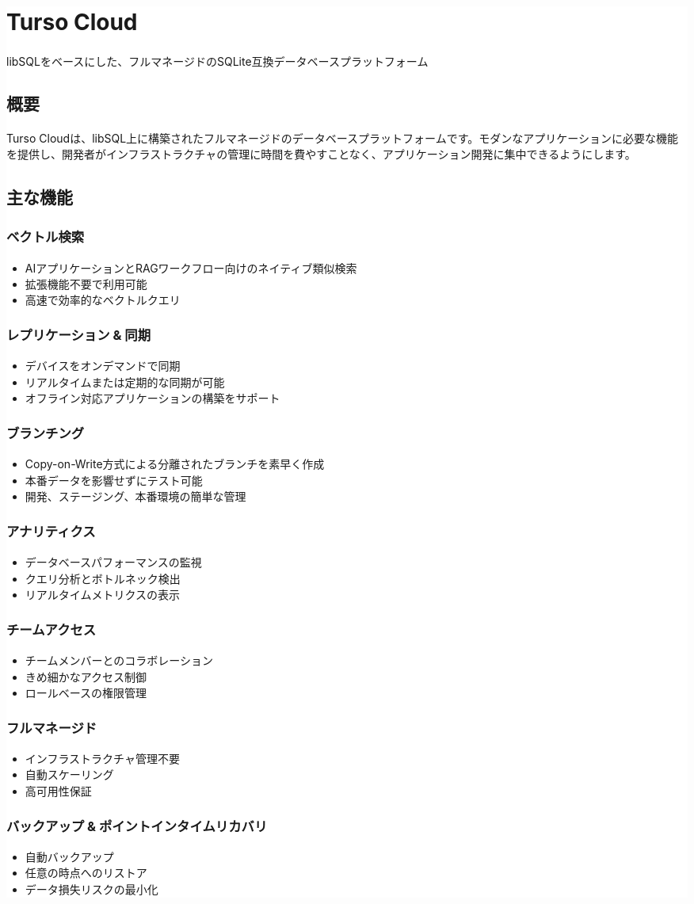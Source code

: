 # Turso Cloud

libSQLをベースにした、フルマネージドのSQLite互換データベースプラットフォーム

## 概要

Turso Cloudは、libSQL上に構築されたフルマネージドのデータベースプラットフォームです。モダンなアプリケーションに必要な機能を提供し、開発者がインフラストラクチャの管理に時間を費やすことなく、アプリケーション開発に集中できるようにします。

## 主な機能

### ベクトル検索

- AIアプリケーションとRAGワークフロー向けのネイティブ類似検索
- 拡張機能不要で利用可能
- 高速で効率的なベクトルクエリ

### レプリケーション & 同期

- デバイスをオンデマンドで同期
- リアルタイムまたは定期的な同期が可能
- オフライン対応アプリケーションの構築をサポート

### ブランチング

- Copy-on-Write方式による分離されたブランチを素早く作成
- 本番データを影響せずにテスト可能
- 開発、ステージング、本番環境の簡単な管理

### アナリティクス

- データベースパフォーマンスの監視
- クエリ分析とボトルネック検出
- リアルタイムメトリクスの表示

### チームアクセス

- チームメンバーとのコラボレーション
- きめ細かなアクセス制御
- ロールベースの権限管理

### フルマネージド

- インフラストラクチャ管理不要
- 自動スケーリング
- 高可用性保証

### バックアップ & ポイントインタイムリカバリ

- 自動バックアップ
- 任意の時点へのリストア
- データ損失リスクの最小化
